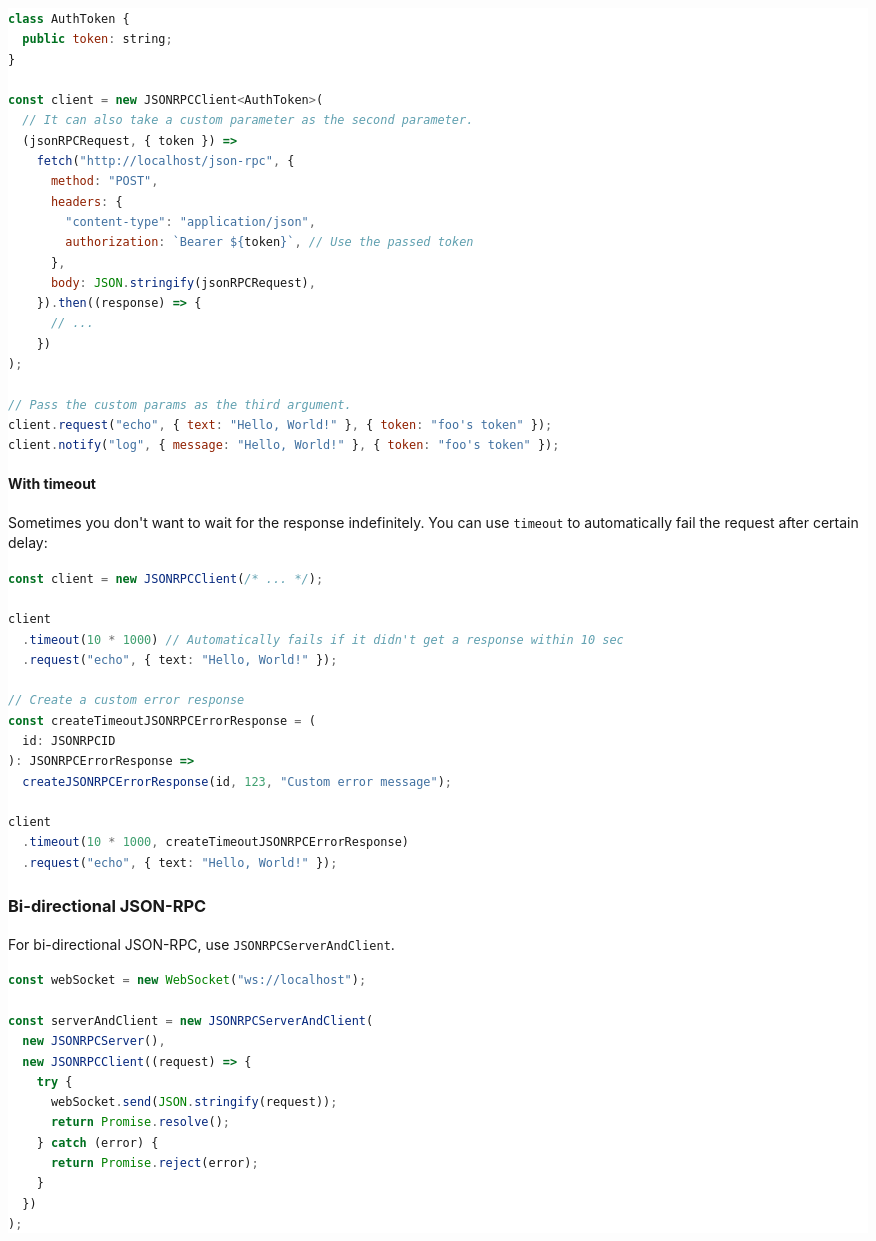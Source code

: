 ```javascript
class AuthToken {
  public token: string;
}

const client = new JSONRPCClient<AuthToken>(
  // It can also take a custom parameter as the second parameter.
  (jsonRPCRequest, { token }) =>
    fetch("http://localhost/json-rpc", {
      method: "POST",
      headers: {
        "content-type": "application/json",
        authorization: `Bearer ${token}`, // Use the passed token
      },
      body: JSON.stringify(jsonRPCRequest),
    }).then((response) => {
      // ...
    })
);

// Pass the custom params as the third argument.
client.request("echo", { text: "Hello, World!" }, { token: "foo's token" });
client.notify("log", { message: "Hello, World!" }, { token: "foo's token" });
```

#### With timeout

Sometimes you don't want to wait for the response indefinitely. You can use `timeout` to automatically fail the request after certain delay:

```typescript
const client = new JSONRPCClient(/* ... */);

client
  .timeout(10 * 1000) // Automatically fails if it didn't get a response within 10 sec
  .request("echo", { text: "Hello, World!" });

// Create a custom error response
const createTimeoutJSONRPCErrorResponse = (
  id: JSONRPCID
): JSONRPCErrorResponse =>
  createJSONRPCErrorResponse(id, 123, "Custom error message");

client
  .timeout(10 * 1000, createTimeoutJSONRPCErrorResponse)
  .request("echo", { text: "Hello, World!" });
```

### Bi-directional JSON-RPC

For bi-directional JSON-RPC, use `JSONRPCServerAndClient`.

```javascript
const webSocket = new WebSocket("ws://localhost");

const serverAndClient = new JSONRPCServerAndClient(
  new JSONRPCServer(),
  new JSONRPCClient((request) => {
    try {
      webSocket.send(JSON.stringify(request));
      return Promise.resolve();
    } catch (error) {
      return Promise.reject(error);
    }
  })
);
```